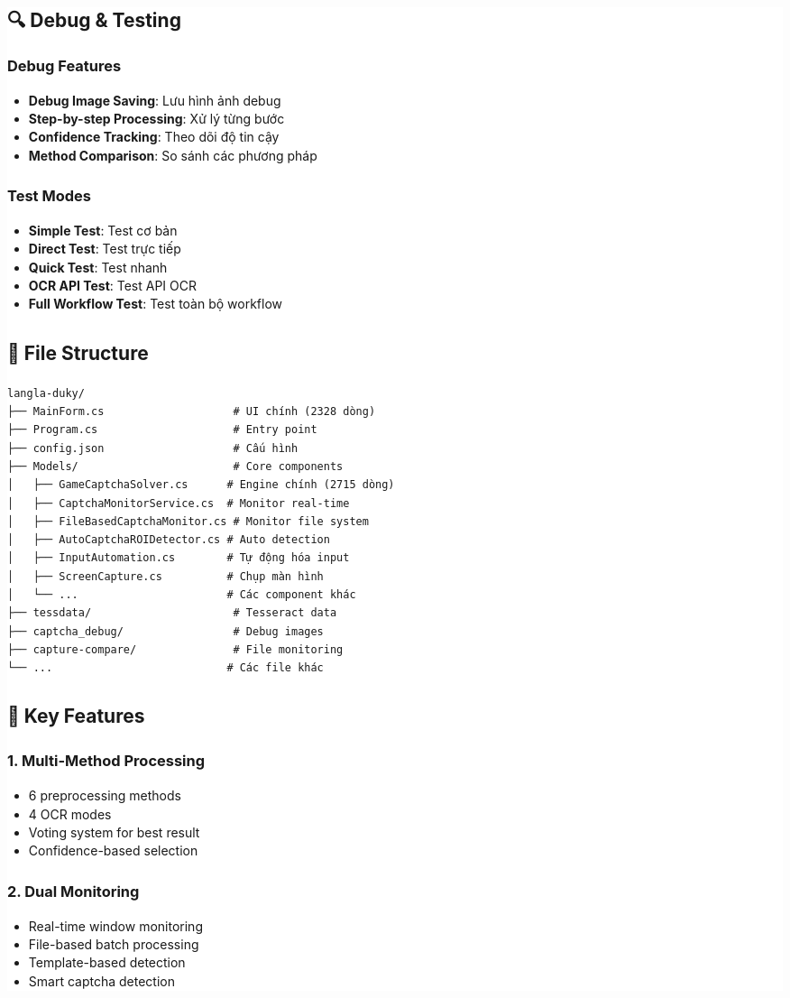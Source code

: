 ## 🔍 Debug & Testing

### **Debug Features**
- **Debug Image Saving**: Lưu hình ảnh debug
- **Step-by-step Processing**: Xử lý từng bước
- **Confidence Tracking**: Theo dõi độ tin cậy
- **Method Comparison**: So sánh các phương pháp

### **Test Modes**
- **Simple Test**: Test cơ bản
- **Direct Test**: Test trực tiếp
- **Quick Test**: Test nhanh
- **OCR API Test**: Test API OCR
- **Full Workflow Test**: Test toàn bộ workflow

## 📁 File Structure

```
langla-duky/
├── MainForm.cs                    # UI chính (2328 dòng)
├── Program.cs                     # Entry point
├── config.json                    # Cấu hình
├── Models/                        # Core components
│   ├── GameCaptchaSolver.cs      # Engine chính (2715 dòng)
│   ├── CaptchaMonitorService.cs  # Monitor real-time
│   ├── FileBasedCaptchaMonitor.cs # Monitor file system
│   ├── AutoCaptchaROIDetector.cs # Auto detection
│   ├── InputAutomation.cs        # Tự động hóa input
│   ├── ScreenCapture.cs          # Chụp màn hình
│   └── ...                       # Các component khác
├── tessdata/                      # Tesseract data
├── captcha_debug/                 # Debug images
├── capture-compare/               # File monitoring
└── ...                           # Các file khác
```

## 🎯 Key Features

### **1. Multi-Method Processing**
- 6 preprocessing methods
- 4 OCR modes
- Voting system for best result
- Confidence-based selection

### **2. Dual Monitoring**
- Real-time window monitoring
- File-based batch processing
- Template-based detection
- Smart captcha detection
